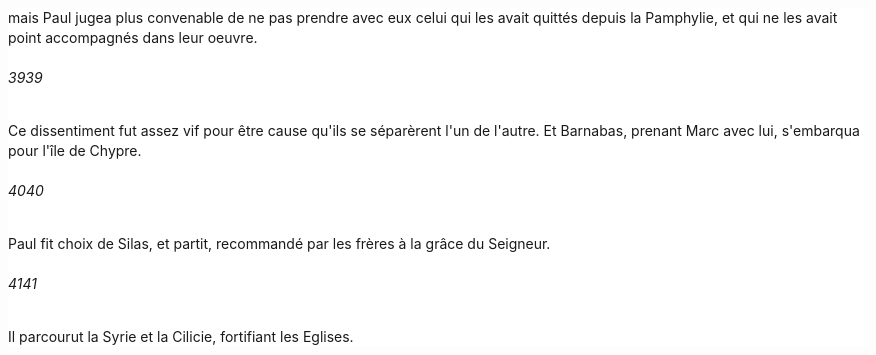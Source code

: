 mais Paul jugea plus convenable de ne pas prendre avec eux celui qui les avait quittés depuis la Pamphylie, et qui ne les avait point accompagnés dans leur oeuvre.
###### 3939
Ce dissentiment fut assez vif pour être cause qu'ils se séparèrent l'un de l'autre. Et Barnabas, prenant Marc avec lui, s'embarqua pour l'île de Chypre.
###### 4040
Paul fit choix de Silas, et partit, recommandé par les frères à la grâce du Seigneur.
###### 4141
Il parcourut la Syrie et la Cilicie, fortifiant les Eglises.
